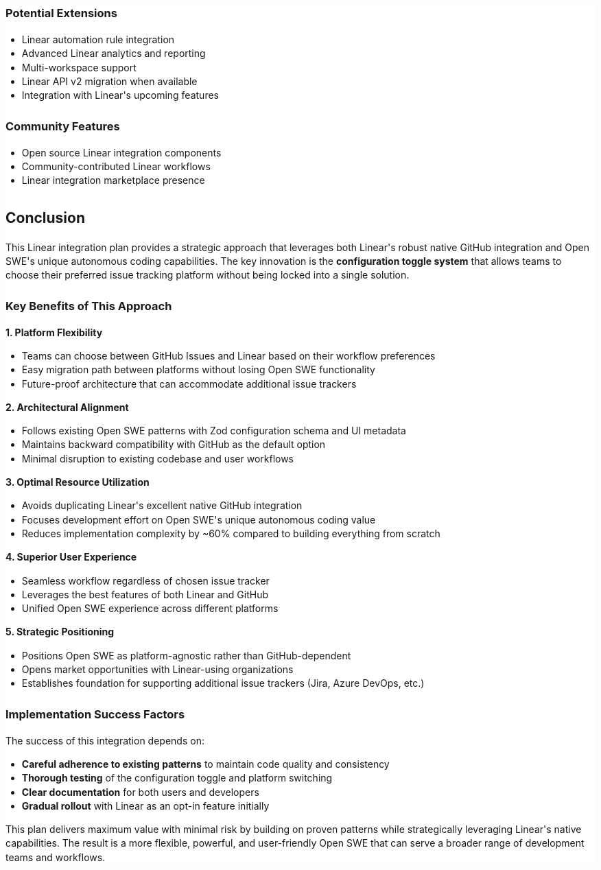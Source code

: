 ### Potential Extensions
- Linear automation rule integration
- Advanced Linear analytics and reporting
- Multi-workspace support
- Linear API v2 migration when available
- Integration with Linear's upcoming features

### Community Features
- Open source Linear integration components
- Community-contributed Linear workflows
- Linear integration marketplace presence

## Conclusion

This Linear integration plan provides a strategic approach that leverages both Linear's robust native GitHub integration and Open SWE's unique autonomous coding capabilities. The key innovation is the **configuration toggle system** that allows teams to choose their preferred issue tracking platform without being locked into a single solution.

### Key Benefits of This Approach

**1. Platform Flexibility**
- Teams can choose between GitHub Issues and Linear based on their workflow preferences
- Easy migration path between platforms without losing Open SWE functionality
- Future-proof architecture that can accommodate additional issue trackers

**2. Architectural Alignment**
- Follows existing Open SWE patterns with Zod configuration schema and UI metadata
- Maintains backward compatibility with GitHub as the default option
- Minimal disruption to existing codebase and user workflows

**3. Optimal Resource Utilization**
- Avoids duplicating Linear's excellent native GitHub integration
- Focuses development effort on Open SWE's unique autonomous coding value
- Reduces implementation complexity by ~60% compared to building everything from scratch

**4. Superior User Experience**
- Seamless workflow regardless of chosen issue tracker
- Leverages the best features of both Linear and GitHub
- Unified Open SWE experience across different platforms

**5. Strategic Positioning**
- Positions Open SWE as platform-agnostic rather than GitHub-dependent
- Opens market opportunities with Linear-using organizations
- Establishes foundation for supporting additional issue trackers (Jira, Azure DevOps, etc.)

### Implementation Success Factors

The success of this integration depends on:
- **Careful adherence to existing patterns** to maintain code quality and consistency
- **Thorough testing** of the configuration toggle and platform switching
- **Clear documentation** for both users and developers
- **Gradual rollout** with Linear as an opt-in feature initially

This plan delivers maximum value with minimal risk by building on proven patterns while strategically leveraging Linear's native capabilities. The result is a more flexible, powerful, and user-friendly Open SWE that can serve a broader range of development teams and workflows.
